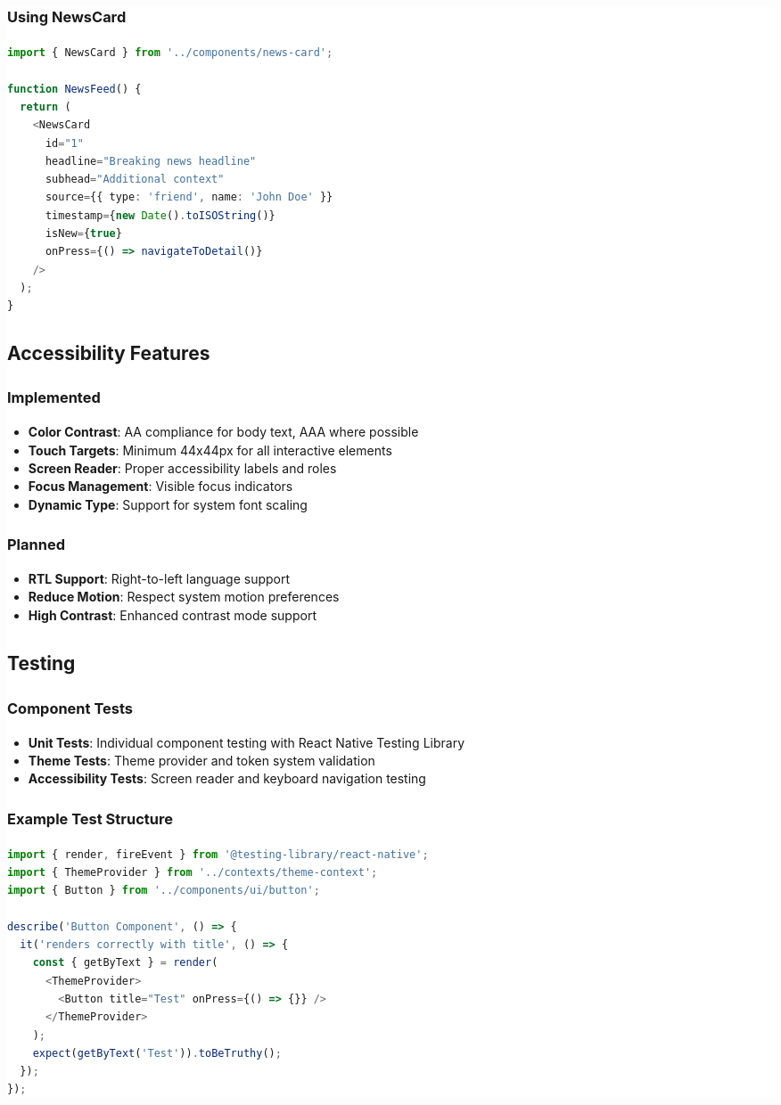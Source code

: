 ### Using NewsCard

```typescript
import { NewsCard } from '../components/news-card';

function NewsFeed() {
  return (
    <NewsCard
      id="1"
      headline="Breaking news headline"
      subhead="Additional context"
      source={{ type: 'friend', name: 'John Doe' }}
      timestamp={new Date().toISOString()}
      isNew={true}
      onPress={() => navigateToDetail()}
    />
  );
}
```

## Accessibility Features

### Implemented
- **Color Contrast**: AA compliance for body text, AAA where possible
- **Touch Targets**: Minimum 44x44px for all interactive elements
- **Screen Reader**: Proper accessibility labels and roles
- **Focus Management**: Visible focus indicators
- **Dynamic Type**: Support for system font scaling

### Planned
- **RTL Support**: Right-to-left language support
- **Reduce Motion**: Respect system motion preferences
- **High Contrast**: Enhanced contrast mode support

## Testing

### Component Tests
- **Unit Tests**: Individual component testing with React Native Testing Library
- **Theme Tests**: Theme provider and token system validation
- **Accessibility Tests**: Screen reader and keyboard navigation testing

### Example Test Structure
```typescript
import { render, fireEvent } from '@testing-library/react-native';
import { ThemeProvider } from '../contexts/theme-context';
import { Button } from '../components/ui/button';

describe('Button Component', () => {
  it('renders correctly with title', () => {
    const { getByText } = render(
      <ThemeProvider>
        <Button title="Test" onPress={() => {}} />
      </ThemeProvider>
    );
    expect(getByText('Test')).toBeTruthy();
  });
});
```
